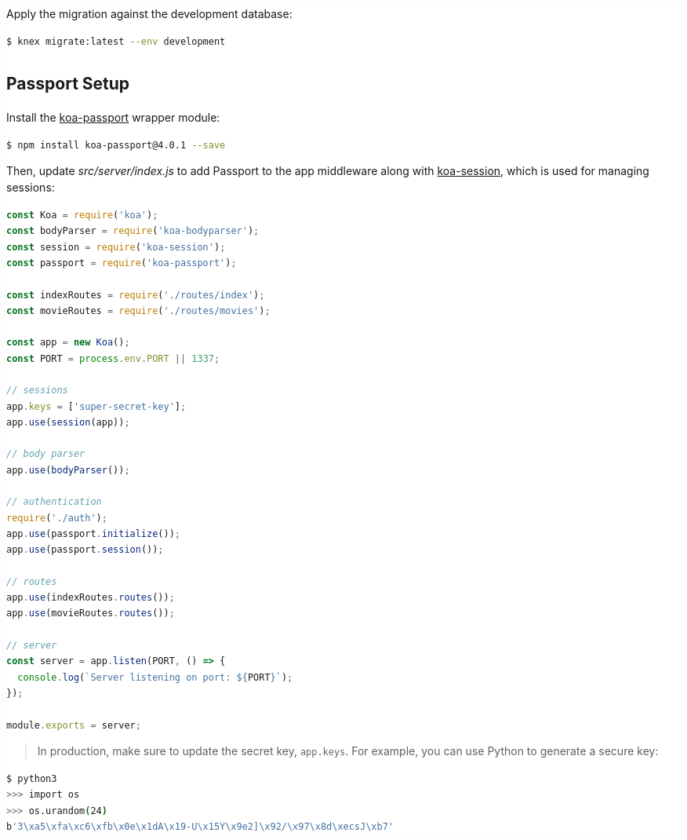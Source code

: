 Apply the migration against the development database:

```sh
$ knex migrate:latest --env development
```

## Passport Setup

Install the [koa-passport](https://github.com/jaredhanson/passport) wrapper module:

```sh
$ npm install koa-passport@4.0.1 --save
```

Then, update *src/server/index.js* to add Passport to the app middleware along with [koa-session](https://github.com/koajs/session), which is used for managing sessions:

```javascript
const Koa = require('koa');
const bodyParser = require('koa-bodyparser');
const session = require('koa-session');
const passport = require('koa-passport');

const indexRoutes = require('./routes/index');
const movieRoutes = require('./routes/movies');

const app = new Koa();
const PORT = process.env.PORT || 1337;

// sessions
app.keys = ['super-secret-key'];
app.use(session(app));

// body parser
app.use(bodyParser());

// authentication
require('./auth');
app.use(passport.initialize());
app.use(passport.session());

// routes
app.use(indexRoutes.routes());
app.use(movieRoutes.routes());

// server
const server = app.listen(PORT, () => {
  console.log(`Server listening on port: ${PORT}`);
});

module.exports = server;
```

> In production, make sure to update the secret key, `app.keys`. For example, you can use Python to generate a secure key:
>
```sh
$ python3
>>> import os
>>> os.urandom(24)
b'3\xa5\xfa\xc6\xfb\x0e\x1dA\x19-U\x15Y\x9e2]\x92/\x97\x8d\xecsJ\xb7'
```
>
